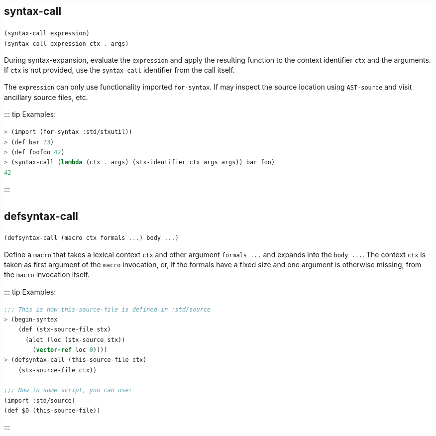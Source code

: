 ## syntax-call
```scheme
(syntax-call expression)
(syntax-call expression ctx . args)
```
During syntax-expansion, evaluate the `expression` and apply the resulting function
to the context identifier `ctx` and the arguments.
If `ctx` is not provided, use the `syntax-call` identifier from the call itself.

The `expression` can only use functionality imported `for-syntax`.
If may inspect the source location using `AST-source` and visit ancillary source files, etc.

::: tip Examples:
```scheme
> (import (for-syntax :std/stxutil))
> (def bar 23)
> (def foofoo 42)
> (syntax-call (lambda (ctx . args) (stx-identifier ctx args args)) bar foo)
42
```
:::

## defsyntax-call
```scheme
(defsyntax-call (macro ctx formals ...) body ...)
```

Define a `macro` that takes a lexical context `ctx` and other argument `formals ...`
and expands into the `body ...`.
The context `ctx` is taken as first argument of the `macro` invocation, or,
if the formals have a fixed size and one argument is otherwise missing,
from the `macro` invocation itself.

::: tip Examples:
```scheme
;;; This is how this-source-file is defined in :std/source
> (begin-syntax
    (def (stx-source-file stx)
      (alet (loc (stx-source stx))
        (vector-ref loc 0))))
> (defsyntax-call (this-source-file ctx)
    (stx-source-file ctx))

;;; Now in some script, you can use:
(import :std/source)
(def $0 (this-source-file))
```
:::
